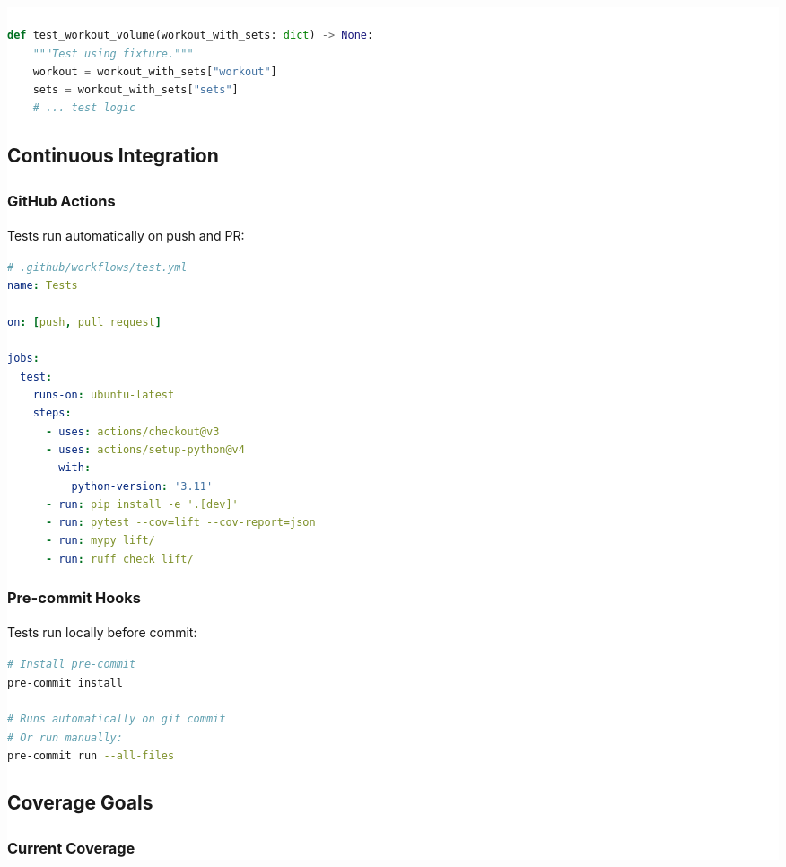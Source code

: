 ```python

def test_workout_volume(workout_with_sets: dict) -> None:
    """Test using fixture."""
    workout = workout_with_sets["workout"]
    sets = workout_with_sets["sets"]
    # ... test logic
```

## Continuous Integration

### GitHub Actions

Tests run automatically on push and PR:

```yaml
# .github/workflows/test.yml
name: Tests

on: [push, pull_request]

jobs:
  test:
    runs-on: ubuntu-latest
    steps:
      - uses: actions/checkout@v3
      - uses: actions/setup-python@v4
        with:
          python-version: '3.11'
      - run: pip install -e '.[dev]'
      - run: pytest --cov=lift --cov-report=json
      - run: mypy lift/
      - run: ruff check lift/
```

### Pre-commit Hooks

Tests run locally before commit:

```bash
# Install pre-commit
pre-commit install

# Runs automatically on git commit
# Or run manually:
pre-commit run --all-files
```

## Coverage Goals

### Current Coverage

